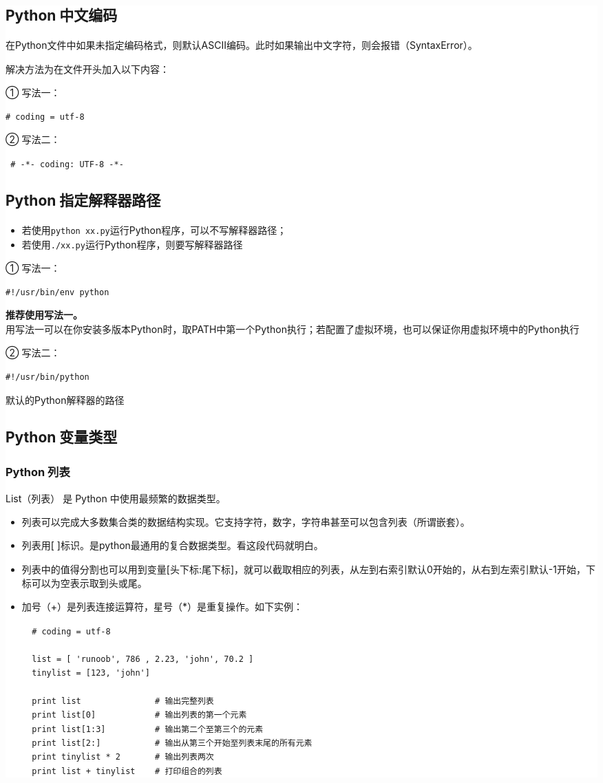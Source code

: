 ## Python 中文编码

在Python文件中如果未指定编码格式，则默认ASCII编码。此时如果输出中文字符，则会报错（SyntaxError）。

解决方法为在文件开头加入以下内容：

① 写法一：

```
# coding = utf-8
```

② 写法二：

```
 # -*- coding: UTF-8 -*-
```

## Python 指定解释器路径

* 若使用`python xx.py`运行Python程序，可以不写解释器路径；  
* 若使用`./xx.py`运行Python程序，则要写解释器路径

① 写法一：

```
#!/usr/bin/env python
```

**推荐使用写法一。**  
用写法一可以在你安装多版本Python时，取PATH中第一个Python执行；若配置了虚拟环境，也可以保证你用虚拟环境中的Python执行

② 写法二：

```
#!/usr/bin/python
```

默认的Python解释器的路径

## Python 变量类型

### Python 列表

List（列表） 是 Python 中使用最频繁的数据类型。

* 列表可以完成大多数集合类的数据结构实现。它支持字符，数字，字符串甚至可以包含列表（所谓嵌套）。
* 列表用\[ \]标识。是python最通用的复合数据类型。看这段代码就明白。
* 列表中的值得分割也可以用到变量\[头下标:尾下标\]，就可以截取相应的列表，从左到右索引默认0开始的，从右到左索引默认-1开始，下标可以为空表示取到头或尾。
* 加号（+）是列表连接运算符，星号（\*）是重复操作。如下实例：

  ```
    # coding = utf-8

    list = [ 'runoob', 786 , 2.23, 'john', 70.2 ]
    tinylist = [123, 'john']

    print list               # 输出完整列表
    print list[0]            # 输出列表的第一个元素
    print list[1:3]          # 输出第二个至第三个的元素 
    print list[2:]           # 输出从第三个开始至列表末尾的所有元素
    print tinylist * 2       # 输出列表两次
    print list + tinylist    # 打印组合的列表
  ```
